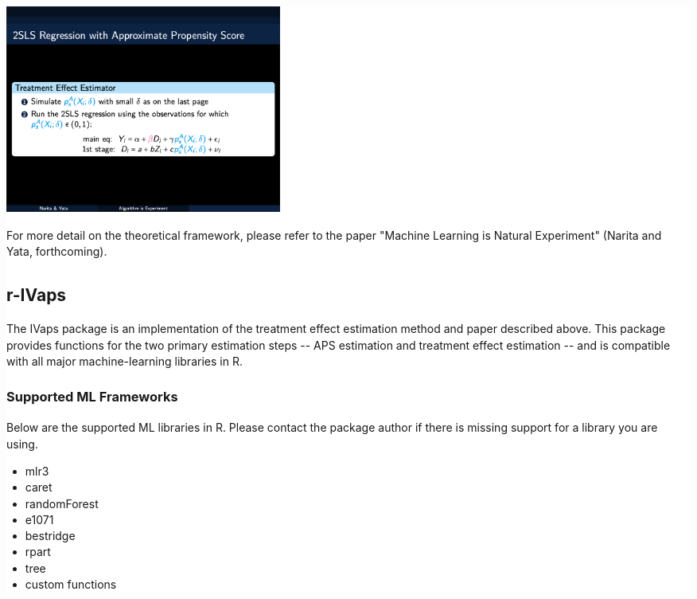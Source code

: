   <img src="/images/framework_2sls.png" width="40%" height="40%"/>
</p>

For more detail on the theoretical framework, please refer to the paper "Machine Learning is Natural Experiment" (Narita and Yata, forthcoming).

## r-IVaps
The IVaps package is an implementation of the treatment effect estimation method and paper described above. This package provides functions for the two primary estimation steps -- APS estimation and treatment effect estimation -- and is compatible with all major machine-learning libraries in R.

### Supported ML Frameworks
Below are the supported ML libraries in R. Please contact the package author if there is missing support for a library you are using.
- mlr3
- caret
- randomForest
- e1071
- bestridge
- rpart
- tree
- custom functions
